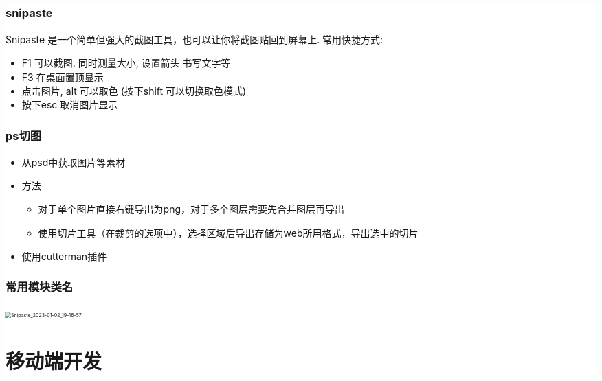   ### snipaste

  Snipaste 是一个简单但强大的截图工具，也可以让你将截图贴回到屏幕上.  常用快捷方式: 

  - F1 可以截图. 同时测量大小, 设置箭头 书写文字等 
  - F3 在桌面置顶显示 
  - 点击图片, alt 可以取色 (按下shift 可以切换取色模式) 
  - 按下esc 取消图片显示

  ### ps切图

  - 从psd中获取图片等素材

  - 方法

    - 对于单个图片直接右键导出为png，对于多个图层需要先合并图层再导出

    - 使用切片工具（在裁剪的选项中），选择区域后导出存储为web所用格式，导出选中的切片

  - 使用cutterman插件

### 常用模块类名

<img src="https://thdlrt.oss-cn-beijing.aliyuncs.com/Snipaste_2023-01-02_19-16-57.png" alt="Snipaste_2023-01-02_19-16-57" style="zoom: 50%;" />

# 移动端开发

